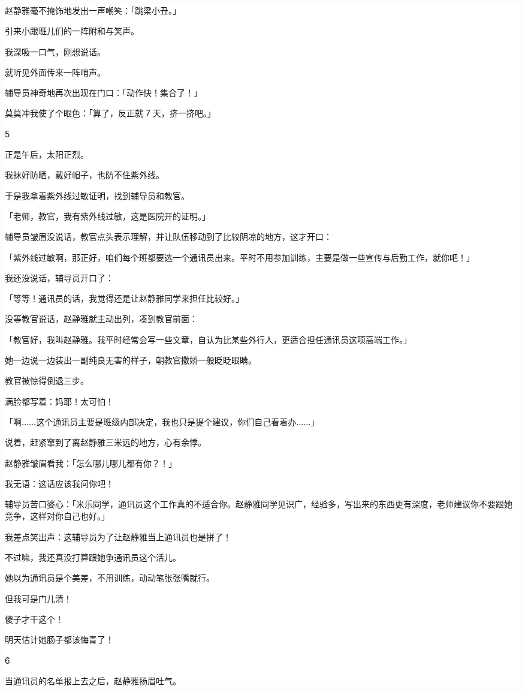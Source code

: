 赵静雅毫不掩饰地发出一声嘲笑：「跳梁小丑。」

引来小跟班儿们的一阵附和与笑声。

我深吸一口气，刚想说话。

就听见外面传来一阵哨声。

辅导员神奇地再次出现在门口：「动作快！集合了！」

莫莫冲我使了个眼色：「算了，反正就 7 天，挤一挤吧。」

5

正是午后，太阳正烈。

我抹好防晒，戴好帽子，也防不住紫外线。

于是我拿着紫外线过敏证明，找到辅导员和教官。

「老师，教官，我有紫外线过敏，这是医院开的证明。」

辅导员皱眉没说话，教官点头表示理解，并让队伍移动到了比较阴凉的地方，这才开口：

「紫外线过敏啊，那正好，咱们每个班都要选一个通讯员出来。平时不用参加训练，主要是做一些宣传与后勤工作，就你吧！」

我还没说话，辅导员开口了：

「等等！通讯员的话，我觉得还是让赵静雅同学来担任比较好。」

没等教官说话，赵静雅就主动出列，凑到教官前面：

「教官好，我叫赵静雅。我平时经常会写一些文章，自认为比某些外行人，更适合担任通讯员这项高端工作。」

她一边说一边装出一副纯良无害的样子，朝教官撒娇一般眨眨眼睛。

教官被惊得倒退三步。

满脸都写着：妈耶！太可怕！

「啊……这个通讯员主要是班级内部决定，我也只是提个建议，你们自己看着办……」

说着，赶紧窜到了离赵静雅三米远的地方，心有余悸。

赵静雅皱眉看我：「怎么哪儿哪儿都有你？！」

我无语：这话应该我问你吧！

辅导员苦口婆心：「米乐同学，通讯员这个工作真的不适合你。赵静雅同学见识广，经验多，写出来的东西更有深度，老师建议你不要跟她竞争，这样对你自己也好。」

我差点笑出声：这辅导员为了让赵静雅当上通讯员也是拼了！

不过嘛，我还真没打算跟她争通讯员这个活儿。

她以为通讯员是个美差，不用训练，动动笔张张嘴就行。

但我可是门儿清！

傻子才干这个！

明天估计她肠子都该悔青了！

6

当通讯员的名单报上去之后，赵静雅扬眉吐气。
